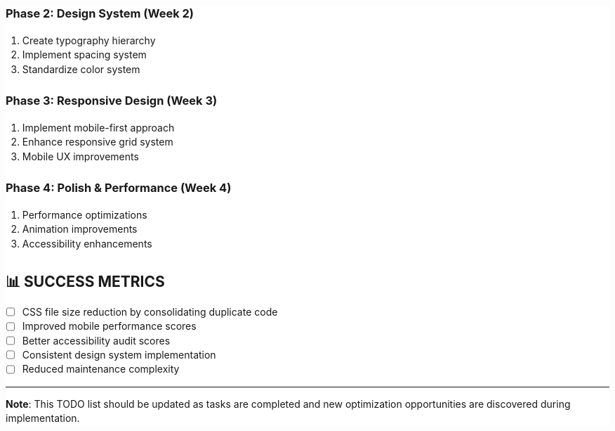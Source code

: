 ### Phase 2: Design System (Week 2)
1. Create typography hierarchy
2. Implement spacing system
3. Standardize color system

### Phase 3: Responsive Design (Week 3)
1. Implement mobile-first approach
2. Enhance responsive grid system
3. Mobile UX improvements

### Phase 4: Polish & Performance (Week 4)
1. Performance optimizations
2. Animation improvements
3. Accessibility enhancements

## 📊 SUCCESS METRICS

- [ ] CSS file size reduction by consolidating duplicate code
- [ ] Improved mobile performance scores
- [ ] Better accessibility audit scores
- [ ] Consistent design system implementation
- [ ] Reduced maintenance complexity

---

**Note**: This TODO list should be updated as tasks are completed and new optimization opportunities are discovered during implementation.